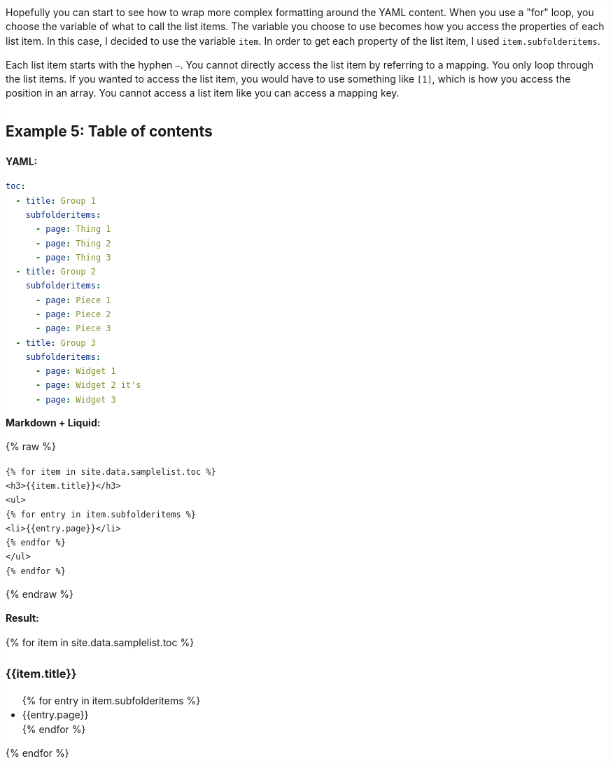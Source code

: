 Hopefully you can start to see how to wrap more complex formatting around the YAML content. When you use a "for" loop, you choose the variable of what to call the list items. The variable you choose to use becomes how you access the properties of each list item. In this case, I decided to use the variable `item`. In order to get each property of the list item, I used `item.subfolderitems`.

Each list item starts with the hyphen `–`.  You cannot directly access the list item by referring to a mapping. You only loop through the list items. If you wanted to access the list item, you would have to use something like `[1]`, which is how you access the position in an array. You cannot access a list item like you can access a mapping key.

## Example 5: Table of contents

**YAML:**

```yaml
toc:
  - title: Group 1
    subfolderitems:
      - page: Thing 1
      - page: Thing 2
      - page: Thing 3
  - title: Group 2
    subfolderitems:
      - page: Piece 1
      - page: Piece 2
      - page: Piece 3
  - title: Group 3
    subfolderitems:
      - page: Widget 1
      - page: Widget 2 it's
      - page: Widget 3
```

**Markdown + Liquid:**

{% raw %}
```liquid
{% for item in site.data.samplelist.toc %}
<h3>{{item.title}}</h3>
<ul>
{% for entry in item.subfolderitems %}
<li>{{entry.page}}</li>
{% endfor %}
</ul>
{% endfor %}
```
{% endraw %}

**Result:**

<div class="result">
{% for item in site.data.samplelist.toc %}
<h3>{{item.title}}</h3>
<ul>
{% for entry in item.subfolderitems %}
<li>{{entry.page}}</li>
{% endfor %}
</ul>
{% endfor %}
</div>
